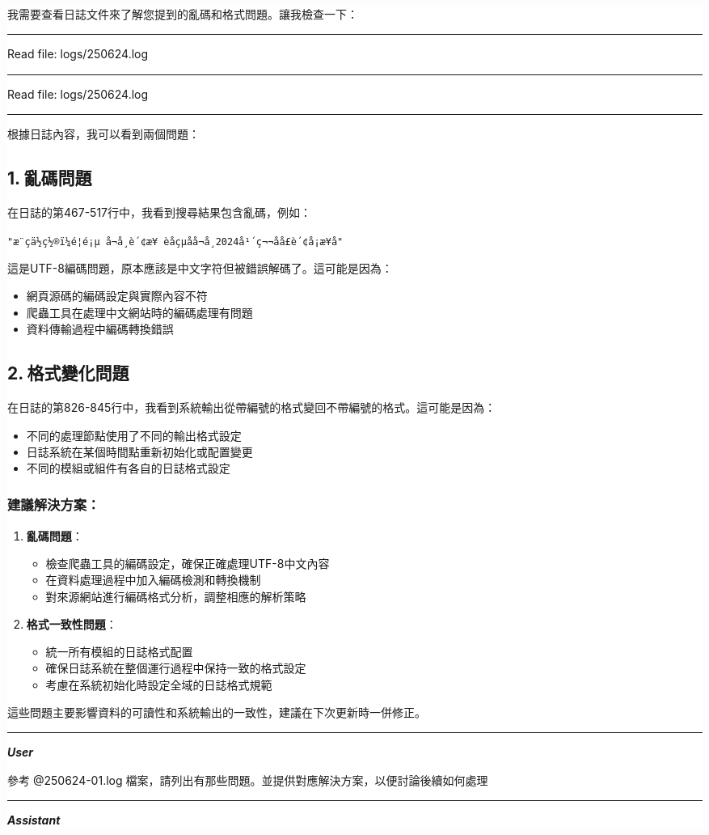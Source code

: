 我需要查看日誌文件來了解您提到的亂碼和格式問題。讓我檢查一下：

---

Read file: logs/250624.log

---

Read file: logs/250624.log

---

根據日誌內容，我可以看到兩個問題：

## 1. 亂碼問題

在日誌的第467-517行中，我看到搜尋結果包含亂碼，例如：
```
"æ¨çä½ç½®ï¼é¦é¡µ å¬å¸è´¢æ¥ èåçµå­å¬å¸2024å¹´ç¬¬åå­£è´¢å¡æ¥å"
```

這是UTF-8編碼問題，原本應該是中文字符但被錯誤解碼了。這可能是因為：
- 網頁源碼的編碼設定與實際內容不符
- 爬蟲工具在處理中文網站時的編碼處理有問題
- 資料傳輸過程中編碼轉換錯誤

## 2. 格式變化問題

在日誌的第826-845行中，我看到系統輸出從帶編號的格式變回不帶編號的格式。這可能是因為：
- 不同的處理節點使用了不同的輸出格式設定
- 日誌系統在某個時間點重新初始化或配置變更
- 不同的模組或組件有各自的日誌格式設定

### 建議解決方案：

1. **亂碼問題**：
   - 檢查爬蟲工具的編碼設定，確保正確處理UTF-8中文內容
   - 在資料處理過程中加入編碼檢測和轉換機制
   - 對來源網站進行編碼格式分析，調整相應的解析策略

2. **格式一致性問題**：
   - 統一所有模組的日誌格式配置
   - 確保日誌系統在整個運行過程中保持一致的格式設定
   - 考慮在系統初始化時設定全域的日誌格式規範

這些問題主要影響資料的可讀性和系統輸出的一致性，建議在下次更新時一併修正。

---

_**User**_

參考 @250624-01.log  檔案，請列出有那些問題。並提供對應解決方案，以便討論後續如何處理

---

_**Assistant**_
